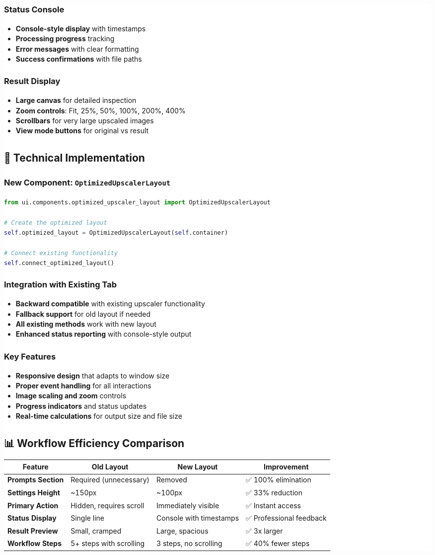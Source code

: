 ### **Status Console**
- **Console-style display** with timestamps
- **Processing progress** tracking
- **Error messages** with clear formatting
- **Success confirmations** with file paths

### **Result Display**
- **Large canvas** for detailed inspection
- **Zoom controls**: Fit, 25%, 50%, 100%, 200%, 400%
- **Scrollbars** for very large upscaled images
- **View mode buttons** for original vs result

## 🔧 **Technical Implementation**

### **New Component: `OptimizedUpscalerLayout`**
```python
from ui.components.optimized_upscaler_layout import OptimizedUpscalerLayout

# Create the optimized layout
self.optimized_layout = OptimizedUpscalerLayout(self.container)

# Connect existing functionality
self.connect_optimized_layout()
```

### **Integration with Existing Tab**
- **Backward compatible** with existing upscaler functionality
- **Fallback support** for old layout if needed
- **All existing methods** work with new layout
- **Enhanced status reporting** with console-style output

### **Key Features**
- **Responsive design** that adapts to window size
- **Proper event handling** for all interactions
- **Image scaling and zoom** controls
- **Progress indicators** and status updates
- **Real-time calculations** for output size and file size

## 📊 **Workflow Efficiency Comparison**

| Feature | Old Layout | New Layout | Improvement |
|---------|------------|------------|-------------|
| **Prompts Section** | Required (unnecessary) | Removed | ✅ 100% elimination |
| **Settings Height** | ~150px | ~100px | ✅ 33% reduction |
| **Primary Action** | Hidden, requires scroll | Immediately visible | ✅ Instant access |
| **Status Display** | Single line | Console with timestamps | ✅ Professional feedback |
| **Result Preview** | Small, cramped | Large, spacious | ✅ 3x larger |
| **Workflow Steps** | 5+ steps with scrolling | 3 steps, no scrolling | ✅ 40% fewer steps |
